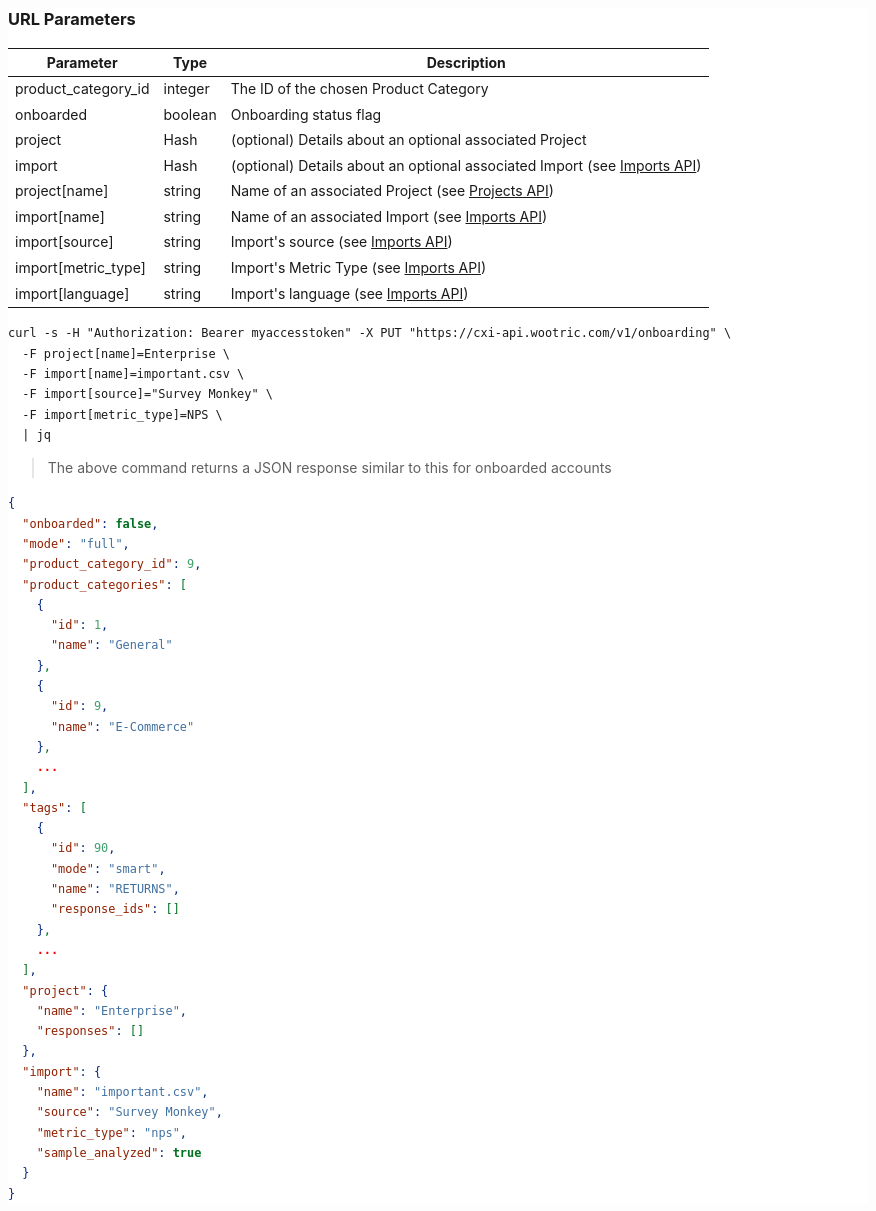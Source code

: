 ### URL Parameters

Parameter | Type | Description
--------- | ---- | -------
product_category_id | integer | The ID of the chosen Product Category
onboarded | boolean | Onboarding status flag
project | Hash | (optional) Details about an optional associated Project
import | Hash | (optional) Details about an optional associated Import (see [Imports API](cxi#imports))
project[name] | string | Name of an associated Project (see [Projects API](cxi#projects))
import[name] | string | Name of an associated Import (see [Imports API](cxi#imports))
import[source] | string | Import's source (see [Imports API](cxi#imports))
import[metric_type] | string | Import's Metric Type (see [Imports API](cxi#imports))
import[language] | string | Import's language (see [Imports API](cxi#imports))


```shell
curl -s -H "Authorization: Bearer myaccesstoken" -X PUT "https://cxi-api.wootric.com/v1/onboarding" \
  -F project[name]=Enterprise \
  -F import[name]=important.csv \
  -F import[source]="Survey Monkey" \
  -F import[metric_type]=NPS \
  | jq
```

> The above command returns a JSON response similar to this for onboarded accounts

```json
{
  "onboarded": false,
  "mode": "full",
  "product_category_id": 9,
  "product_categories": [
    {
      "id": 1,
      "name": "General"
    },
    {
      "id": 9,
      "name": "E-Commerce"
    },
    ...
  ],
  "tags": [
    {
      "id": 90,
      "mode": "smart",
      "name": "RETURNS",
      "response_ids": []
    },
    ...
  ],
  "project": {
    "name": "Enterprise",
    "responses": []
  },
  "import": {
    "name": "important.csv",
    "source": "Survey Monkey",
    "metric_type": "nps",
    "sample_analyzed": true
  }
}
```

